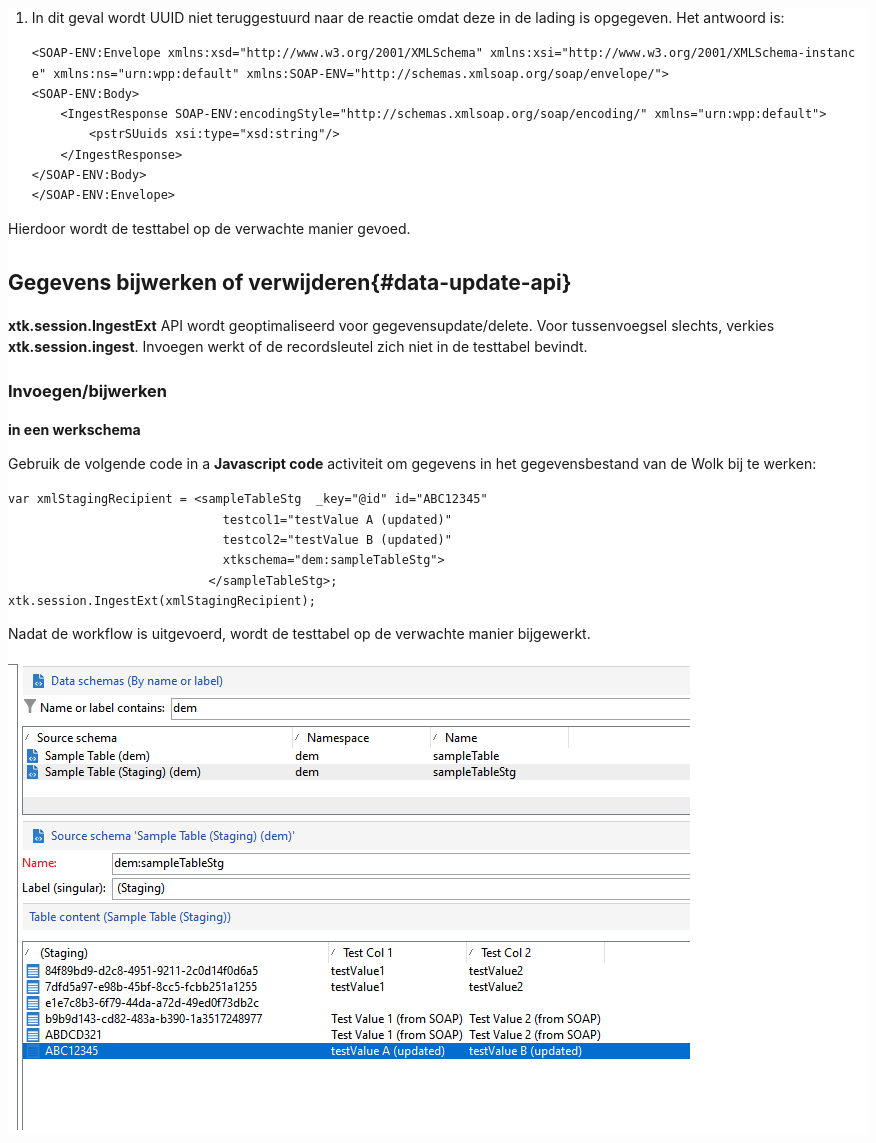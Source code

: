 1. In dit geval wordt UUID niet teruggestuurd naar de reactie omdat deze in de lading is opgegeven. Het antwoord is:

   ```
   <SOAP-ENV:Envelope xmlns:xsd="http://www.w3.org/2001/XMLSchema" xmlns:xsi="http://www.w3.org/2001/XMLSchema-instance" xmlns:ns="urn:wpp:default" xmlns:SOAP-ENV="http://schemas.xmlsoap.org/soap/envelope/">
   <SOAP-ENV:Body>
       <IngestResponse SOAP-ENV:encodingStyle="http://schemas.xmlsoap.org/soap/encoding/" xmlns="urn:wpp:default">
           <pstrSUuids xsi:type="xsd:string"/>
       </IngestResponse>
   </SOAP-ENV:Body>
   </SOAP-ENV:Envelope>
   ```

Hierdoor wordt de testtabel op de verwachte manier gevoed.

## Gegevens bijwerken of verwijderen{#data-update-api}

**xtk.session.IngestExt** API wordt geoptimaliseerd voor gegevensupdate/delete. Voor tussenvoegsel slechts, verkies **xtk.session.ingest**. Invoegen werkt of de recordsleutel zich niet in de testtabel bevindt.

### Invoegen/bijwerken

**in een werkschema**

Gebruik de volgende code in a **Javascript code** activiteit om gegevens in het gegevensbestand van de Wolk bij te werken:

```
var xmlStagingRecipient = <sampleTableStg  _key="@id" id="ABC12345"
                              testcol1="testValue A (updated)"
                              testcol2="testValue B (updated)"
                              xtkschema="dem:sampleTableStg">
                            </sampleTableStg>;
xtk.session.IngestExt(xmlStagingRecipient);
```

Nadat de workflow is uitgevoerd, wordt de testtabel op de verwachte manier bijgewerkt.

![](assets/updated-data.png)